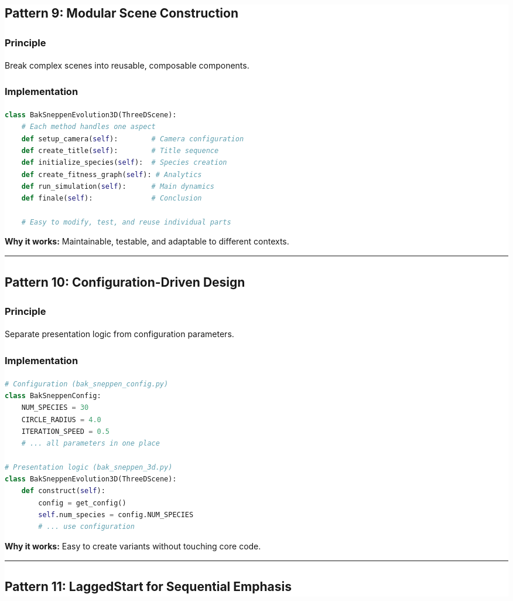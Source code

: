 ## Pattern 9: Modular Scene Construction

### Principle
Break complex scenes into reusable, composable components.

### Implementation

```python
class BakSneppenEvolution3D(ThreeDScene):
    # Each method handles one aspect
    def setup_camera(self):        # Camera configuration
    def create_title(self):        # Title sequence
    def initialize_species(self):  # Species creation
    def create_fitness_graph(self): # Analytics
    def run_simulation(self):      # Main dynamics
    def finale(self):              # Conclusion
    
    # Easy to modify, test, and reuse individual parts
```

**Why it works:** Maintainable, testable, and adaptable to different contexts.

---

## Pattern 10: Configuration-Driven Design

### Principle
Separate presentation logic from configuration parameters.

### Implementation

```python
# Configuration (bak_sneppen_config.py)
class BakSneppenConfig:
    NUM_SPECIES = 30
    CIRCLE_RADIUS = 4.0
    ITERATION_SPEED = 0.5
    # ... all parameters in one place

# Presentation logic (bak_sneppen_3d.py)
class BakSneppenEvolution3D(ThreeDScene):
    def construct(self):
        config = get_config()
        self.num_species = config.NUM_SPECIES
        # ... use configuration
```

**Why it works:** Easy to create variants without touching core code.

---

## Pattern 11: LaggedStart for Sequential Emphasis
